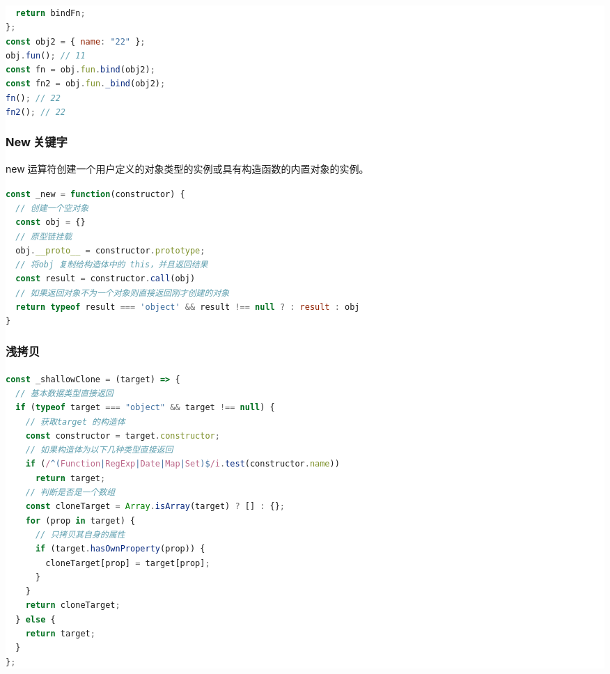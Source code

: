 ```js
  return bindFn;
};
const obj2 = { name: "22" };
obj.fun(); // 11
const fn = obj.fun.bind(obj2);
const fn2 = obj.fun._bind(obj2);
fn(); // 22
fn2(); // 22
```

### New 关键字

new 运算符创建一个用户定义的对象类型的实例或具有构造函数的内置对象的实例。

```js
const _new = function(constructor) {
  // 创建一个空对象
  const obj = {}
  // 原型链挂载
  obj.__proto__ = constructor.prototype;
  // 将obj 复制给构造体中的 this，并且返回结果
  const result = constructor.call(obj)
  // 如果返回对象不为一个对象则直接返回刚才创建的对象
  return typeof result === 'object' && result !== null ? : result : obj
}
```

### 浅拷贝

```js
const _shallowClone = (target) => {
  // 基本数据类型直接返回
  if (typeof target === "object" && target !== null) {
    // 获取target 的构造体
    const constructor = target.constructor;
    // 如果构造体为以下几种类型直接返回
    if (/^(Function|RegExp|Date|Map|Set)$/i.test(constructor.name))
      return target;
    // 判断是否是一个数组
    const cloneTarget = Array.isArray(target) ? [] : {};
    for (prop in target) {
      // 只拷贝其自身的属性
      if (target.hasOwnProperty(prop)) {
        cloneTarget[prop] = target[prop];
      }
    }
    return cloneTarget;
  } else {
    return target;
  }
};
```
